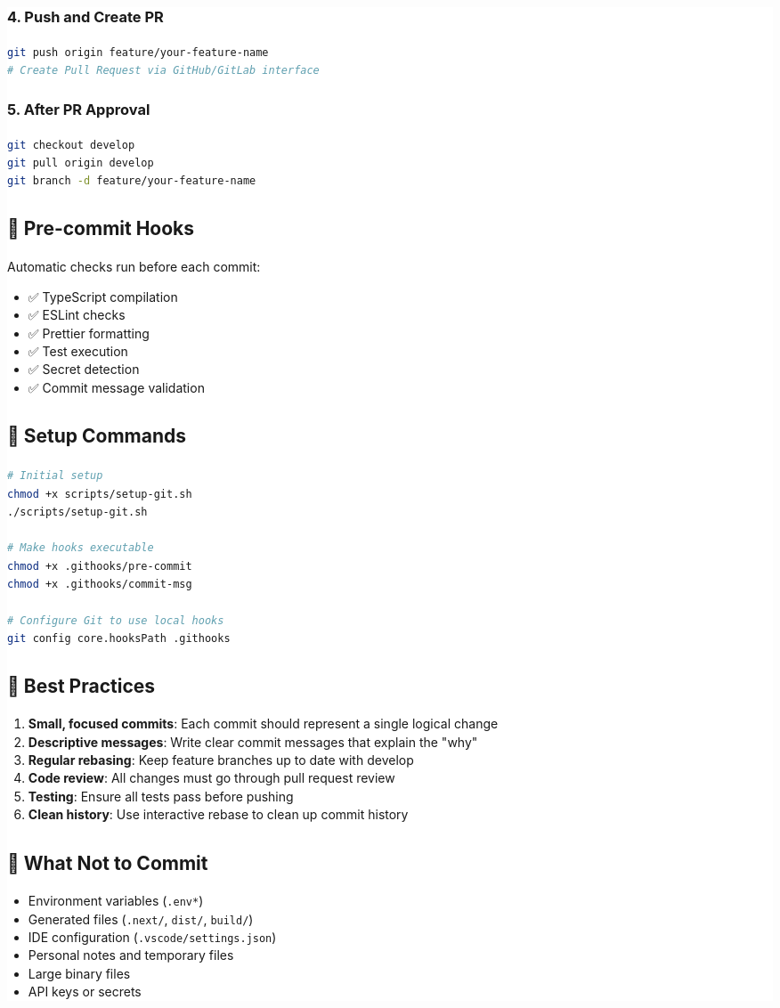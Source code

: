 ### 4. Push and Create PR
```bash
git push origin feature/your-feature-name
# Create Pull Request via GitHub/GitLab interface
```

### 5. After PR Approval
```bash
git checkout develop
git pull origin develop
git branch -d feature/your-feature-name
```

## 🚨 Pre-commit Hooks

Automatic checks run before each commit:

- ✅ TypeScript compilation
- ✅ ESLint checks
- ✅ Prettier formatting
- ✅ Test execution
- ✅ Secret detection
- ✅ Commit message validation

## 🔧 Setup Commands

```bash
# Initial setup
chmod +x scripts/setup-git.sh
./scripts/setup-git.sh

# Make hooks executable
chmod +x .githooks/pre-commit
chmod +x .githooks/commit-msg

# Configure Git to use local hooks
git config core.hooksPath .githooks
```

## 🎯 Best Practices

1. **Small, focused commits**: Each commit should represent a single logical change
2. **Descriptive messages**: Write clear commit messages that explain the "why"
3. **Regular rebasing**: Keep feature branches up to date with develop
4. **Code review**: All changes must go through pull request review
5. **Testing**: Ensure all tests pass before pushing
6. **Clean history**: Use interactive rebase to clean up commit history

## 🚫 What Not to Commit

- Environment variables (`.env*`)
- Generated files (`.next/`, `dist/`, `build/`)
- IDE configuration (`.vscode/settings.json`)
- Personal notes and temporary files
- Large binary files
- API keys or secrets
